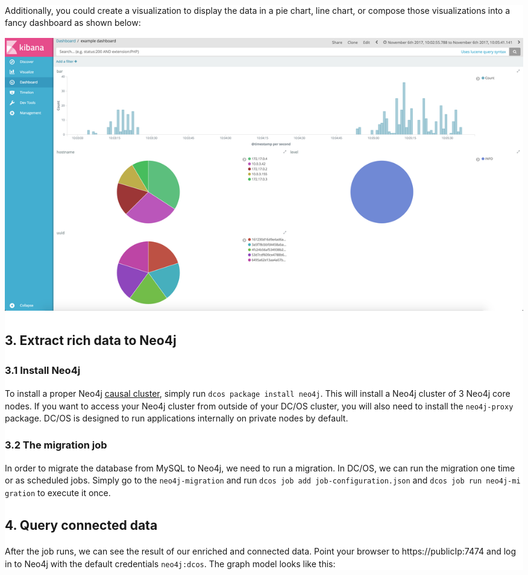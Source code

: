 Additionally, you could create a visualization to display the data in a pie chart, line chart, or compose those visualizations into a fancy dashboard as shown below:

![Kibana 2](images/kibana2.png)

## 3. Extract rich data to Neo4j
### 3.1 Install Neo4j
To install a proper Neo4j [causal cluster](http://neo4j.com/docs/operations-manual/current/clustering/causal-clustering/), simply run `dcos package install neo4j`. This will install a Neo4j cluster of 3 Neo4j core nodes. If you want to access your Neo4j cluster from outside of your DC/OS cluster, you will also need to install the `neo4j-proxy` package. DC/OS is designed to run applications internally on private nodes by default.

### 3.2 The migration job
In order to migrate the database from MySQL to Neo4j, we need to run a migration. In DC/OS, we can run the migration one time or as scheduled jobs. Simply go to the `neo4j-migration` and run `dcos job add job-configuration.json` and `dcos job run neo4j-migration` to execute it once.


## 4. Query connected data
After the job runs, we can see the result of our enriched and connected data. Point your browser to https://publicIp:7474 and log in to Neo4j with the default credentials `neo4j:dcos`. The graph model looks like this:
